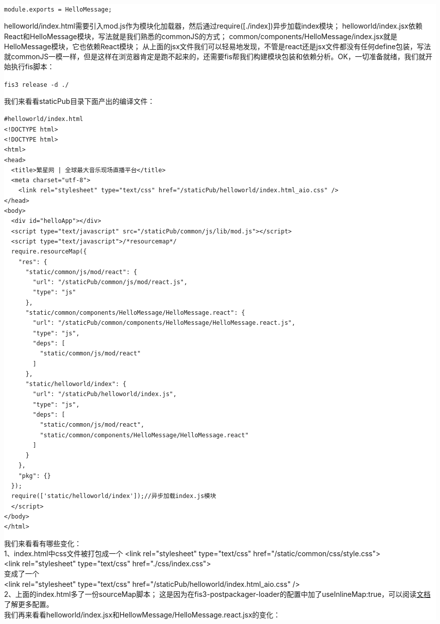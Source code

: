 ```
module.exports = HelloMessage;
```
helloworld/index.html需要引入mod.js作为模块化加载器，然后通过require([./index])异步加载index模块；
helloworld/index.jsx依赖React和HelloMessage模块，写法就是我们熟悉的commonJS的方式；
common/components/HelloMessage/index.jsx就是HelloMessage模块，它也依赖React模块；
从上面的jsx文件我们可以轻易地发现，不管是react还是jsx文件都没有任何define包装，写法就commonJS一模一样，但是这样在浏览器肯定是跑不起来的，还需要fis帮我们构建模块包装和依赖分析。OK，一切准备就绪，我们就开始执行fis脚本：
```
fis3 release -d ./
```
我们来看看staticPub目录下面产出的编译文件：
```
#helloworld/index.html
<!DOCTYPE html>
<!DOCTYPE html>
<html>
<head>
  <title>繁星网 | 全球最大音乐现场直播平台</title>
  <meta charset="utf-8">
    <link rel="stylesheet" type="text/css" href="/staticPub/helloworld/index.html_aio.css" />
</head>
<body>
  <div id="helloApp"></div>
  <script type="text/javascript" src="/staticPub/common/js/lib/mod.js"></script>
  <script type="text/javascript">/*resourcemap*/
  require.resourceMap({
    "res": {
      "static/common/js/mod/react": {
        "url": "/staticPub/common/js/mod/react.js",
        "type": "js"
      },
      "static/common/components/HelloMessage/HelloMessage.react": {
        "url": "/staticPub/common/components/HelloMessage/HelloMessage.react.js",
        "type": "js",
        "deps": [
          "static/common/js/mod/react"
        ]
      },
      "static/helloworld/index": {
        "url": "/staticPub/helloworld/index.js",
        "type": "js",
        "deps": [
          "static/common/js/mod/react",
          "static/common/components/HelloMessage/HelloMessage.react"
        ]
      }
    },
    "pkg": {}
  });
  require(['static/helloworld/index']);//异步加载index.js模块
  </script>
</body>
</html>
```
我们来看看有哪些变化：<br>
1、index.html中css文件被打包成一个
&lt;link rel="stylesheet" type="text/css" href="/static/common/css/style.css"&gt;<br>
&lt;link rel="stylesheet" type="text/css" href="./css/index.css"&gt;<br>
变成了一个<br>
&lt;link rel="stylesheet" type="text/css" href="/staticPub/helloworld/index.html_aio.css" /&gt;<br>
2、上面的index.html多了一份sourceMap脚本；
这是因为在fis3-postpackager-loader的配置中加了useInlineMap:true，可以阅读[文档](https://github.com/fex-team/fis3-postpackager-loader)了解更多配置。<br>
我们再来看看helloworld/index.jsx和HellowMessage/HelloMessage.react.jsx的变化：